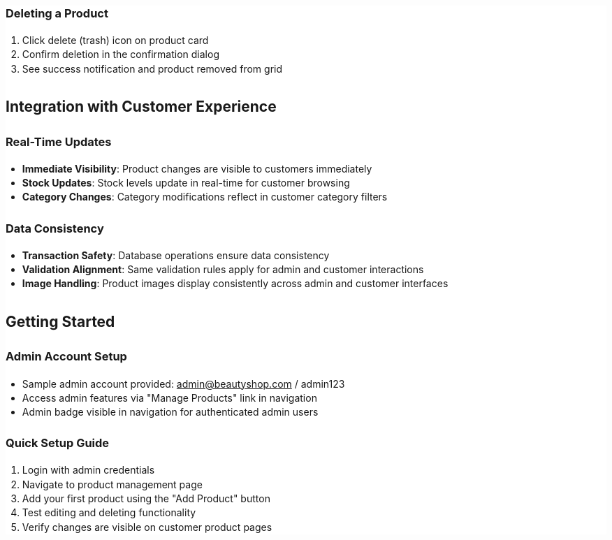### Deleting a Product
1. Click delete (trash) icon on product card
2. Confirm deletion in the confirmation dialog
3. See success notification and product removed from grid

## Integration with Customer Experience

### Real-Time Updates
- **Immediate Visibility**: Product changes are visible to customers immediately
- **Stock Updates**: Stock levels update in real-time for customer browsing
- **Category Changes**: Category modifications reflect in customer category filters

### Data Consistency
- **Transaction Safety**: Database operations ensure data consistency
- **Validation Alignment**: Same validation rules apply for admin and customer interactions
- **Image Handling**: Product images display consistently across admin and customer interfaces

## Getting Started

### Admin Account Setup
- Sample admin account provided: admin@beautyshop.com / admin123
- Access admin features via "Manage Products" link in navigation
- Admin badge visible in navigation for authenticated admin users

### Quick Setup Guide
1. Login with admin credentials
2. Navigate to product management page
3. Add your first product using the "Add Product" button
4. Test editing and deleting functionality
5. Verify changes are visible on customer product pages